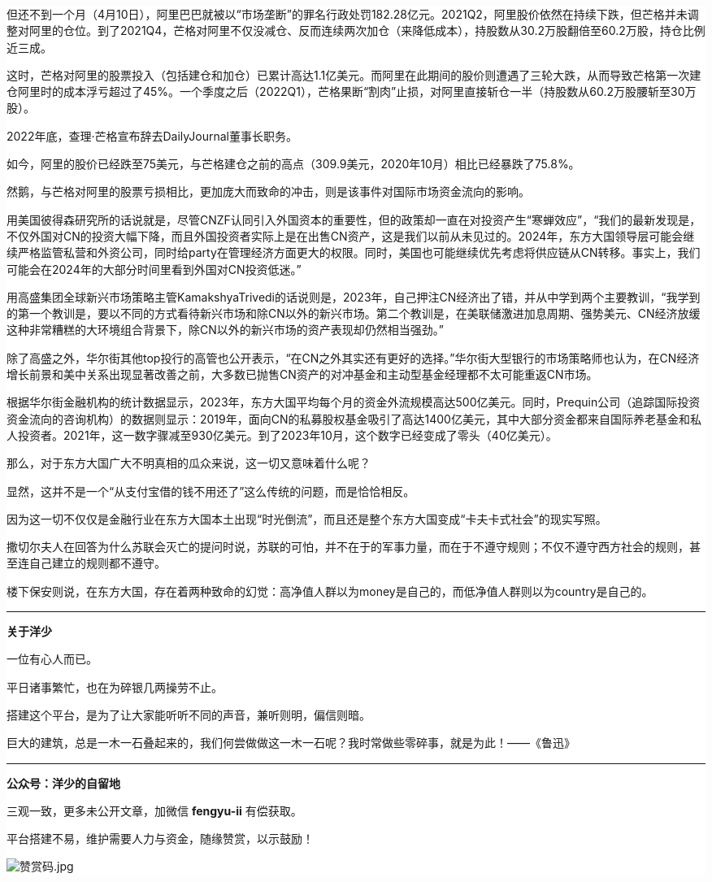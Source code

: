 但还不到一个月（4月10日），阿里巴巴就被以“市场垄断”的罪名行政处罚182.28亿元。2021Q2，阿里股价依然在持续下跌，但芒格并未调整对阿里的仓位。到了2021Q4，芒格对阿里不仅没减仓、反而连续两次加仓（来降低成本），持股数从30.2万股翻倍至60.2万股，持仓比例近三成。

这时，芒格对阿里的股票投入（包括建仓和加仓）已累计高达1.1亿美元。而阿里在此期间的股价则遭遇了三轮大跌，从而导致芒格第一次建仓阿里时的成本浮亏超过了45%。一个季度之后（2022Q1），芒格果断“割肉”止损，对阿里直接斩仓一半（持股数从60.2万股腰斩至30万股）。

2022年底，查理·芒格宣布辞去DailyJournal董事长职务。

如今，阿里的股价已经跌至75美元，与芒格建仓之前的高点（309.9美元，2020年10月）相比已经暴跌了75.8%。

然鹅，与芒格对阿里的股票亏损相比，更加庞大而致命的冲击，则是该事件对国际市场资金流向的影响。

用美国彼得森研究所的话说就是，尽管CNZF认同引入外国资本的重要性，但的政策却一直在对投资产生“寒蝉效应”，“我们的最新发现是，不仅外国对CN的投资大幅下降，而且外国投资者实际上是在出售CN资产，这是我们以前从未见过的。2024年，东方大国领导层可能会继续严格监管私营和外资公司，同时给party在管理经济方面更大的权限。同时，美国也可能继续优先考虑将供应链从CN转移。事实上，我们可能会在2024年的大部分时间里看到外国对CN投资低迷。”

用高盛集团全球新兴市场策略主管KamakshyaTrivedi的话说则是，2023年，自己押注CN经济出了错，并从中学到两个主要教训，“我学到的第一个教训是，要以不同的方式看待新兴市场和除CN以外的新兴市场。第二个教训是，在美联储激进加息周期、强势美元、CN经济放缓这种非常糟糕的大环境组合背景下，除CN以外的新兴市场的资产表现却仍然相当强劲。”

除了高盛之外，华尔街其他top投行的高管也公开表示，“在CN之外其实还有更好的选择。”华尔街大型银行的市场策略师也认为，在CN经济增长前景和美中关系出现显著改善之前，大多数已抛售CN资产的对冲基金和主动型基金经理都不太可能重返CN市场。

根据华尔街金融机构的统计数据显示，2023年，东方大国平均每个月的资金外流规模高达500亿美元。同时，Prequin公司（追踪国际投资资金流向的咨询机构）的数据则显示：2019年，面向CN的私募股权基金吸引了高达1400亿美元，其中大部分资金都来自国际养老基金和私人投资者。2021年，这一数字骤减至930亿美元。到了2023年10月，这个数字已经变成了零头（40亿美元）。

那么，对于东方大国广大不明真相的瓜众来说，这一切又意味着什么呢？

显然，这并不是一个“从支付宝借的钱不用还了”这么传统的问题，而是恰恰相反。

因为这一切不仅仅是金融行业在东方大国本土出现“时光倒流”，而且还是整个东方大国变成“卡夫卡式社会”的现实写照。

撒切尔夫人在回答为什么苏联会灭亡的提问时说，苏联的可怕，并不在于的军事力量，而在于不遵守规则；不仅不遵守西方社会的规则，甚至连自己建立的规则都不遵守。

楼下保安则说，在东方大国，存在着两种致命的幻觉：高净值人群以为money是自己的，而低净值人群则以为country是自己的。
- - -
**关于洋少**

一位有心人而已。

平日诸事繁忙，也在为碎银几两操劳不止。

搭建这个平台，是为了让大家能听听不同的声音，兼听则明，偏信则暗。

巨大的建筑，总是一木一石叠起来的，我们何尝做做这一木一石呢？我时常做些零碎事，就是为此！——《鲁迅》

---

**公众号：洋少的自留地** 

三观一致，更多未公开文章，加微信 **fengyu-ii** 有偿获取。

平台搭建不易，维护需要人力与资金，随缘赞赏，以示鼓励！

![赞赏码.jpg](/images/shang.jpg)